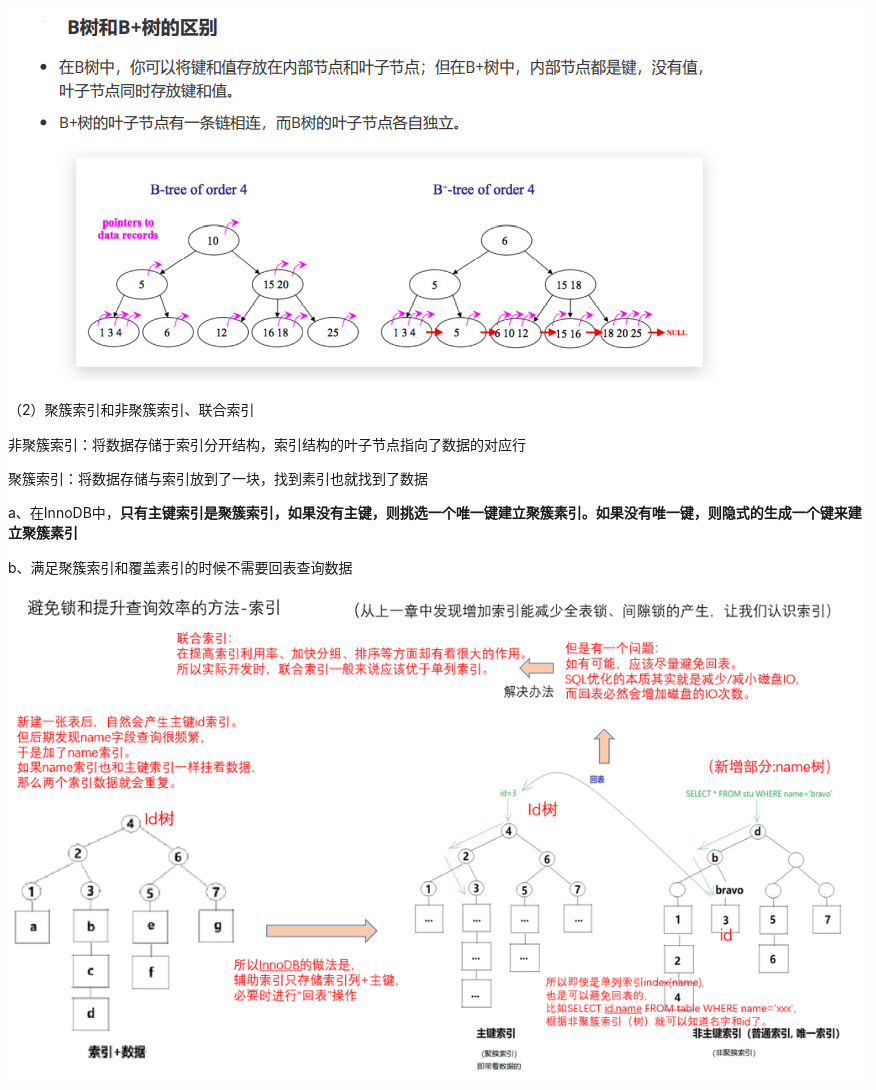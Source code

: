 ![截图](d96e9a20727778e2b815e5b66ed5ba64.png)

（2）聚簇索引和非聚簇索引、联合索引

非聚簇索引：将数据存储于索引分开结构，索引结构的叶子节点指向了数据的对应行

聚簇索引：将数据存储与索引放到了一块，找到素引也就找到了数据

a、在InnoDB中，**只有主键索引是聚簇索引，如果没有主键，则挑选一个唯一键建立聚簇素引。如果没有唯一键，则隐式的生成一个键来建立聚簇素引**

b、满足聚簇索引和覆盖素引的时候不需要回表查询数据

 

![截图](d40104784e05f44ec8fc98cf469f98aa.png)
